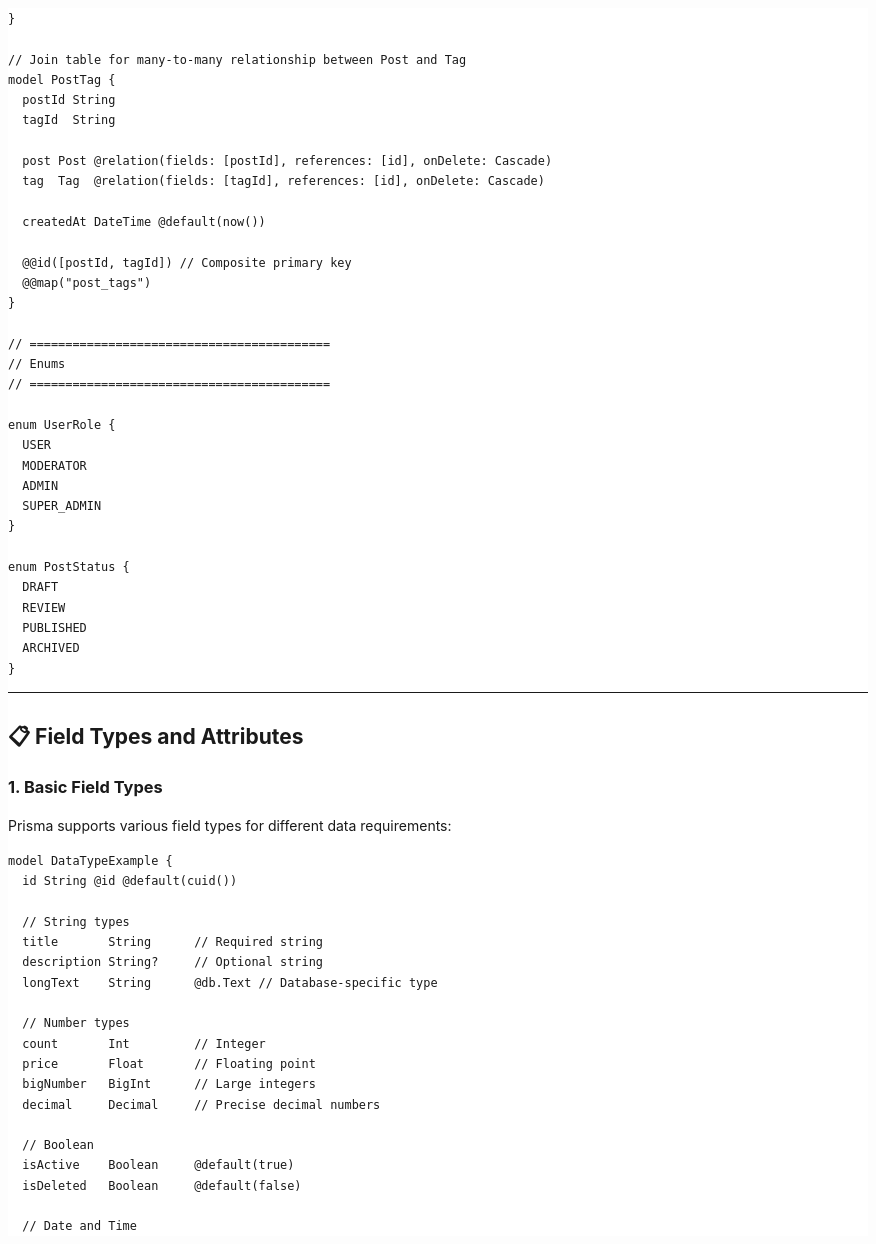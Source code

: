 ```prisma
}

// Join table for many-to-many relationship between Post and Tag
model PostTag {
  postId String
  tagId  String
  
  post Post @relation(fields: [postId], references: [id], onDelete: Cascade)
  tag  Tag  @relation(fields: [tagId], references: [id], onDelete: Cascade)
  
  createdAt DateTime @default(now())
  
  @@id([postId, tagId]) // Composite primary key
  @@map("post_tags")
}

// ==========================================
// Enums
// ==========================================

enum UserRole {
  USER
  MODERATOR
  ADMIN
  SUPER_ADMIN
}

enum PostStatus {
  DRAFT
  REVIEW
  PUBLISHED
  ARCHIVED
}
```

---

## 📋 Field Types and Attributes

### 1. Basic Field Types

Prisma supports various field types for different data requirements:

```prisma
model DataTypeExample {
  id String @id @default(cuid())
  
  // String types
  title       String      // Required string
  description String?     // Optional string
  longText    String      @db.Text // Database-specific type
  
  // Number types
  count       Int         // Integer
  price       Float       // Floating point
  bigNumber   BigInt      // Large integers
  decimal     Decimal     // Precise decimal numbers
  
  // Boolean
  isActive    Boolean     @default(true)
  isDeleted   Boolean     @default(false)
  
  // Date and Time
```